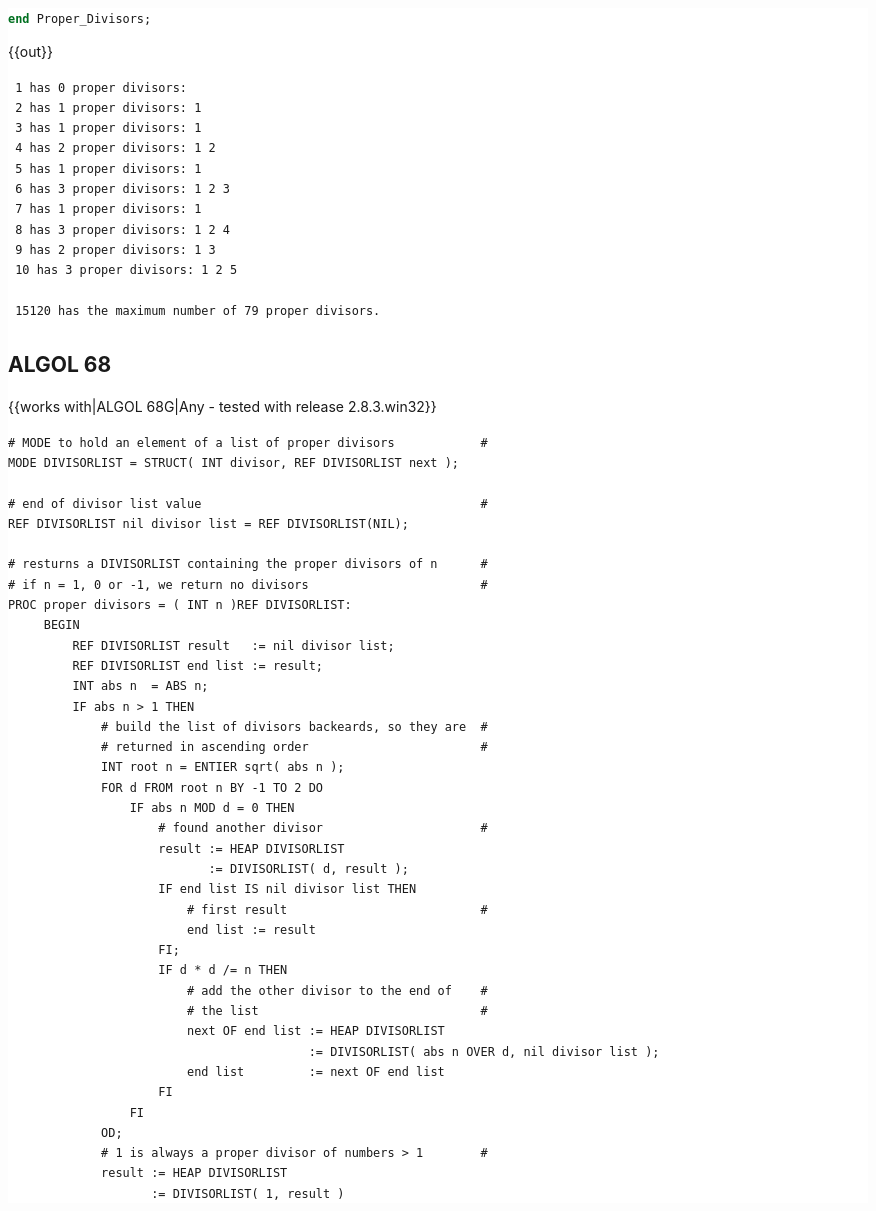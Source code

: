 ```Ada
end Proper_Divisors; 
```


{{out}}

```txt
 1 has 0 proper divisors:
 2 has 1 proper divisors: 1
 3 has 1 proper divisors: 1
 4 has 2 proper divisors: 1 2
 5 has 1 proper divisors: 1
 6 has 3 proper divisors: 1 2 3
 7 has 1 proper divisors: 1
 8 has 3 proper divisors: 1 2 4
 9 has 2 proper divisors: 1 3
 10 has 3 proper divisors: 1 2 5

 15120 has the maximum number of 79 proper divisors.
```



## ALGOL 68

{{works with|ALGOL 68G|Any - tested with release 2.8.3.win32}}

```algol68
# MODE to hold an element of a list of proper divisors            #
MODE DIVISORLIST = STRUCT( INT divisor, REF DIVISORLIST next );

# end of divisor list value                                       #
REF DIVISORLIST nil divisor list = REF DIVISORLIST(NIL);

# resturns a DIVISORLIST containing the proper divisors of n      #
# if n = 1, 0 or -1, we return no divisors                        #
PROC proper divisors = ( INT n )REF DIVISORLIST:
     BEGIN
         REF DIVISORLIST result   := nil divisor list;
         REF DIVISORLIST end list := result;
         INT abs n  = ABS n;
         IF abs n > 1 THEN
             # build the list of divisors backeards, so they are  #
             # returned in ascending order                        #
             INT root n = ENTIER sqrt( abs n );
             FOR d FROM root n BY -1 TO 2 DO
                 IF abs n MOD d = 0 THEN
                     # found another divisor                      #
                     result := HEAP DIVISORLIST
                            := DIVISORLIST( d, result );
                     IF end list IS nil divisor list THEN
                         # first result                           #
                         end list := result
                     FI;
                     IF d * d /= n THEN
                         # add the other divisor to the end of    #
                         # the list                               #
                         next OF end list := HEAP DIVISORLIST
                                          := DIVISORLIST( abs n OVER d, nil divisor list );
                         end list         := next OF end list
                     FI
                 FI
             OD;
             # 1 is always a proper divisor of numbers > 1        #
             result := HEAP DIVISORLIST
                    := DIVISORLIST( 1, result )
```